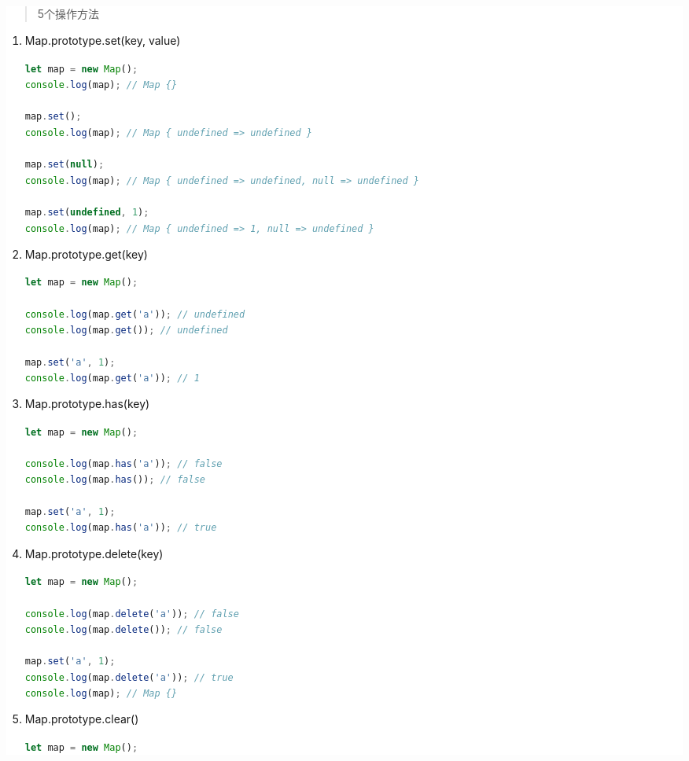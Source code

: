 > 5个操作方法

1. Map.prototype.set(key, value)
   
   ```javascript
   let map = new Map();
   console.log(map); // Map {}

   map.set();
   console.log(map); // Map { undefined => undefined }

   map.set(null);
   console.log(map); // Map { undefined => undefined, null => undefined }

   map.set(undefined, 1);
   console.log(map); // Map { undefined => 1, null => undefined }
   ```

2. Map.prototype.get(key)

    ```javascript
    let map = new Map();

    console.log(map.get('a')); // undefined
    console.log(map.get()); // undefined

    map.set('a', 1);
    console.log(map.get('a')); // 1
    ```

3. Map.prototype.has(key)

    ```javascript
    let map = new Map();

    console.log(map.has('a')); // false
    console.log(map.has()); // false

    map.set('a', 1);
    console.log(map.has('a')); // true
    ```

4. Map.prototype.delete(key)

    ```javascript
    let map = new Map();

    console.log(map.delete('a')); // false
    console.log(map.delete()); // false

    map.set('a', 1);
    console.log(map.delete('a')); // true
    console.log(map); // Map {}
    ```

5. Map.prototype.clear()

    ```javascript
    let map = new Map();
